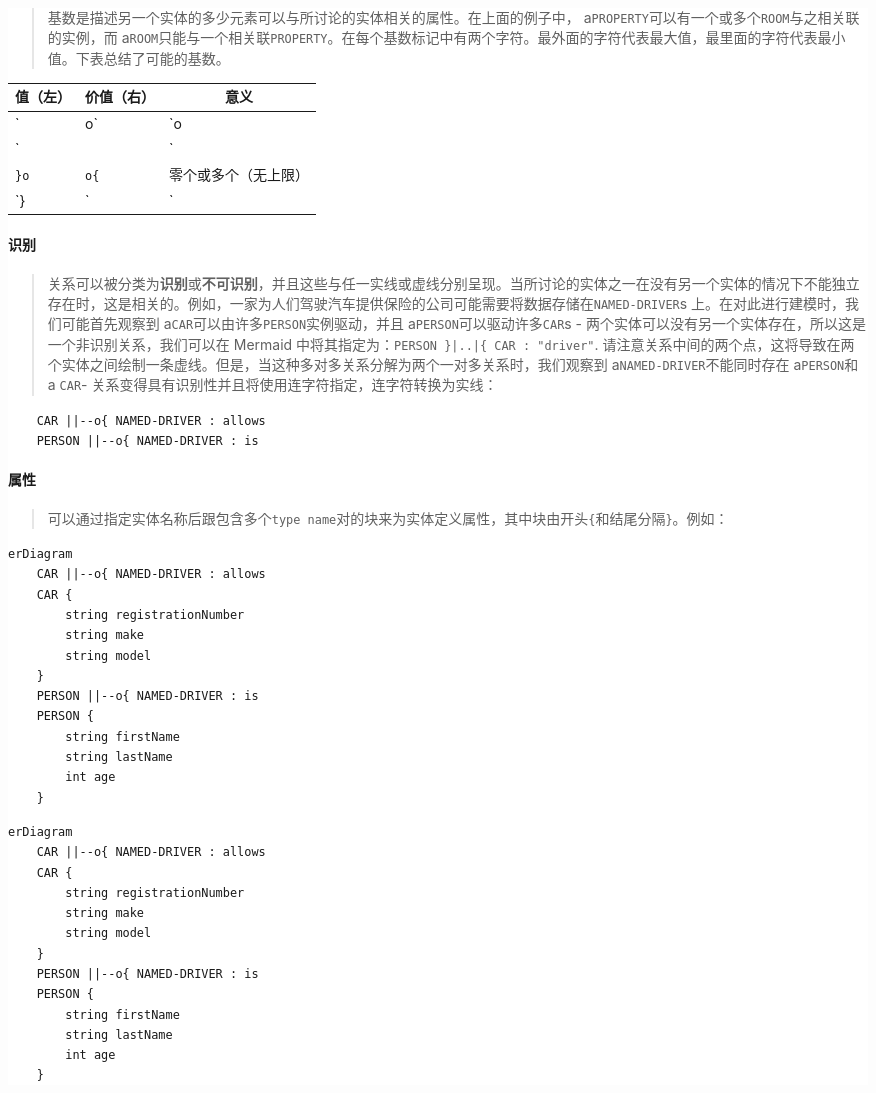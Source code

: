 > 基数是描述另一个实体的多少元素可以与所讨论的实体相关的属性。在上面的例子中， a`PROPERTY`可以有一个或多个`ROOM`与之相关联的实例，而 a`ROOM`只能与一个相关联`PROPERTY`。在每个基数标记中有两个字符。最外面的字符代表最大值，最里面的字符代表最小值。下表总结了可能的基数。

| 值（左） | 价值（右） | 意义                 |
| -------- | ---------- | -------------------- |
| `|o`     | `o|`       | 零或一               |
| `||`     | `||`       | 正好一个             |
| `}o`     | `o{`       | 零个或多个（无上限） |
| `}|`     | `|{`       | 一项或多项（无上限） |

#### 识别

> 关系可以被分类为**识别**或**不可识别**，并且这些与任一实线或虚线分别呈现。当所讨论的实体之一在没有另一个实体的情况下不能独立存在时，这是相关的。例如，一家为人们驾驶汽车提供保险的公司可能需要将数据存储在`NAMED-DRIVER`s 上。在对此进行建模时，我们可能首先观察到 a`CAR`可以由许多`PERSON`实例驱动，并且 a`PERSON`可以驱动许多`CAR`s - 两个实体可以没有另一个实体存在，所以这是一个非识别关系，我们可以在 Mermaid 中将其指定为：`PERSON }|..|{ CAR : "driver"`. 请注意关系中间的两个点，这将导致在两个实体之间绘制一条虚线。但是，当这种多对多关系分解为两个一对多关系时，我们观察到 a`NAMED-DRIVER`不能同时存在 a`PERSON`和 a `CAR`- 关系变得具有识别性并且将使用连字符指定，连字符转换为实线：

```
    CAR ||--o{ NAMED-DRIVER : allows
    PERSON ||--o{ NAMED-DRIVER : is
```

#### 属性

> 可以通过指定实体名称后跟包含多个`type name`对的块来为实体定义属性，其中块由开头`{`和结尾分隔`}`。例如：

```
erDiagram
    CAR ||--o{ NAMED-DRIVER : allows
    CAR {
        string registrationNumber
        string make
        string model
    }
    PERSON ||--o{ NAMED-DRIVER : is
    PERSON {
        string firstName
        string lastName
        int age
    }
```

```mermaid
erDiagram
    CAR ||--o{ NAMED-DRIVER : allows
    CAR {
        string registrationNumber
        string make
        string model
    }
    PERSON ||--o{ NAMED-DRIVER : is
    PERSON {
        string firstName
        string lastName
        int age
    }
```
